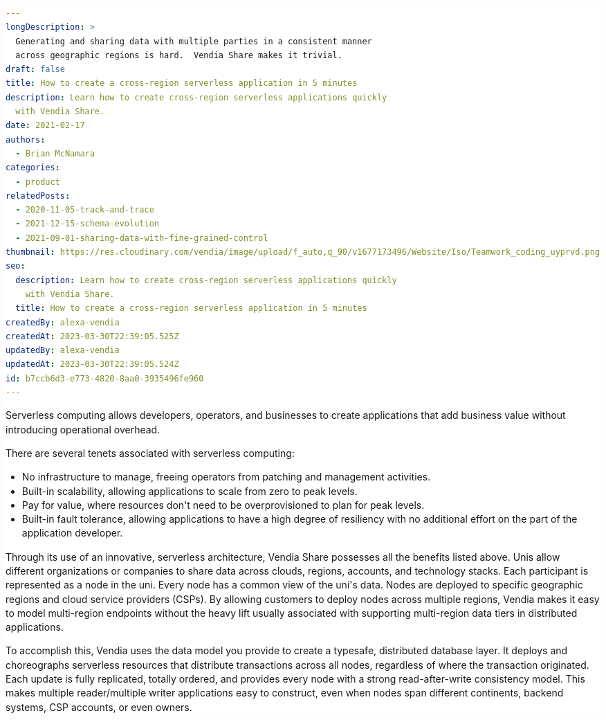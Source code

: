 ```yaml
---
longDescription: >
  Generating and sharing data with multiple parties in a consistent manner
  across geographic regions is hard.  Vendia Share makes it trivial.
draft: false
title: How to create a cross-region serverless application in 5 minutes
description: Learn how to create cross-region serverless applications quickly
  with Vendia Share.
date: 2021-02-17
authors:
  - Brian McNamara
categories:
  - product
relatedPosts:
  - 2020-11-05-track-and-trace
  - 2021-12-15-schema-evolution
  - 2021-09-01-sharing-data-with-fine-grained-control
thumbnail: https://res.cloudinary.com/vendia/image/upload/f_auto,q_90/v1677173496/Website/Iso/Teamwork_coding_uyprvd.png
seo:
  description: Learn how to create cross-region serverless applications quickly
    with Vendia Share.
  title: How to create a cross-region serverless application in 5 minutes
createdBy: alexa-vendia
createdAt: 2023-03-30T22:39:05.525Z
updatedBy: alexa-vendia
updatedAt: 2023-03-30T22:39:05.524Z
id: b7ccb6d3-e773-4820-8aa0-3935496fe960
---
```


Serverless computing allows developers, operators, and businesses to create applications that add business value without introducing operational overhead. 

There are several tenets associated with serverless computing:

- No infrastructure to manage, freeing operators from patching and management activities.
- Built-in scalability, allowing applications to scale from zero to peak levels.
- Pay for value, where resources don't need to be overprovisioned to plan for peak levels.
- Built-in fault tolerance, allowing applications to have a high degree of resiliency with no additional effort on the part of the application developer.

Through its use of an innovative, serverless architecture, Vendia Share possesses all the benefits listed above. Unis allow different organizations or companies to share data across clouds, regions, accounts, and technology stacks. Each participant is represented as a node in the uni. Every node has a common view of the uni's data. Nodes are deployed to specific geographic regions and cloud service providers (CSPs). By allowing customers to deploy nodes across multiple regions, Vendia makes it easy to model multi-region endpoints without the heavy lift usually associated with supporting multi-region data tiers in distributed applications.

To accomplish this, Vendia uses the data model you provide to create a typesafe, distributed database layer. It deploys and choreographs serverless resources that distribute transactions across all nodes, regardless of where the transaction originated. Each update is fully replicated, totally ordered, and provides every node with a strong read-after-write consistency model. This makes multiple reader/multiple writer applications easy to construct, even when nodes span different continents, backend systems, CSP accounts, or even owners.
